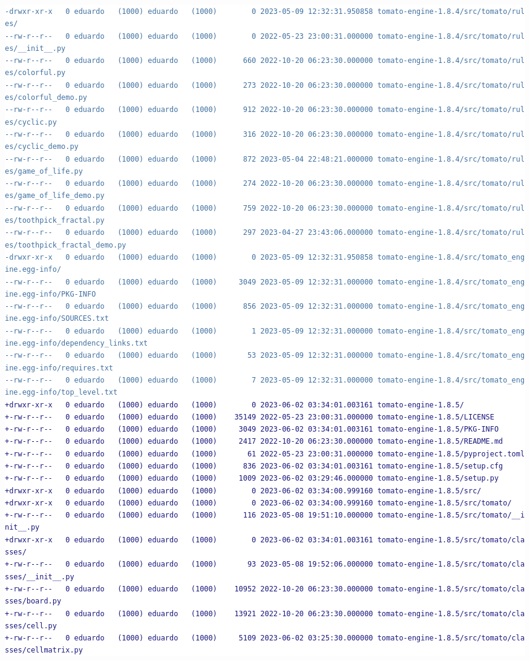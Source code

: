 ```diff
-drwxr-xr-x   0 eduardo   (1000) eduardo   (1000)        0 2023-05-09 12:32:31.950858 tomato-engine-1.8.4/src/tomato/rules/
--rw-r--r--   0 eduardo   (1000) eduardo   (1000)        0 2022-05-23 23:00:31.000000 tomato-engine-1.8.4/src/tomato/rules/__init__.py
--rw-r--r--   0 eduardo   (1000) eduardo   (1000)      660 2022-10-20 06:23:30.000000 tomato-engine-1.8.4/src/tomato/rules/colorful.py
--rw-r--r--   0 eduardo   (1000) eduardo   (1000)      273 2022-10-20 06:23:30.000000 tomato-engine-1.8.4/src/tomato/rules/colorful_demo.py
--rw-r--r--   0 eduardo   (1000) eduardo   (1000)      912 2022-10-20 06:23:30.000000 tomato-engine-1.8.4/src/tomato/rules/cyclic.py
--rw-r--r--   0 eduardo   (1000) eduardo   (1000)      316 2022-10-20 06:23:30.000000 tomato-engine-1.8.4/src/tomato/rules/cyclic_demo.py
--rw-r--r--   0 eduardo   (1000) eduardo   (1000)      872 2023-05-04 22:48:21.000000 tomato-engine-1.8.4/src/tomato/rules/game_of_life.py
--rw-r--r--   0 eduardo   (1000) eduardo   (1000)      274 2022-10-20 06:23:30.000000 tomato-engine-1.8.4/src/tomato/rules/game_of_life_demo.py
--rw-r--r--   0 eduardo   (1000) eduardo   (1000)      759 2022-10-20 06:23:30.000000 tomato-engine-1.8.4/src/tomato/rules/toothpick_fractal.py
--rw-r--r--   0 eduardo   (1000) eduardo   (1000)      297 2023-04-27 23:43:06.000000 tomato-engine-1.8.4/src/tomato/rules/toothpick_fractal_demo.py
-drwxr-xr-x   0 eduardo   (1000) eduardo   (1000)        0 2023-05-09 12:32:31.950858 tomato-engine-1.8.4/src/tomato_engine.egg-info/
--rw-r--r--   0 eduardo   (1000) eduardo   (1000)     3049 2023-05-09 12:32:31.000000 tomato-engine-1.8.4/src/tomato_engine.egg-info/PKG-INFO
--rw-r--r--   0 eduardo   (1000) eduardo   (1000)      856 2023-05-09 12:32:31.000000 tomato-engine-1.8.4/src/tomato_engine.egg-info/SOURCES.txt
--rw-r--r--   0 eduardo   (1000) eduardo   (1000)        1 2023-05-09 12:32:31.000000 tomato-engine-1.8.4/src/tomato_engine.egg-info/dependency_links.txt
--rw-r--r--   0 eduardo   (1000) eduardo   (1000)       53 2023-05-09 12:32:31.000000 tomato-engine-1.8.4/src/tomato_engine.egg-info/requires.txt
--rw-r--r--   0 eduardo   (1000) eduardo   (1000)        7 2023-05-09 12:32:31.000000 tomato-engine-1.8.4/src/tomato_engine.egg-info/top_level.txt
+drwxr-xr-x   0 eduardo   (1000) eduardo   (1000)        0 2023-06-02 03:34:01.003161 tomato-engine-1.8.5/
+-rw-r--r--   0 eduardo   (1000) eduardo   (1000)    35149 2022-05-23 23:00:31.000000 tomato-engine-1.8.5/LICENSE
+-rw-r--r--   0 eduardo   (1000) eduardo   (1000)     3049 2023-06-02 03:34:01.003161 tomato-engine-1.8.5/PKG-INFO
+-rw-r--r--   0 eduardo   (1000) eduardo   (1000)     2417 2022-10-20 06:23:30.000000 tomato-engine-1.8.5/README.md
+-rw-r--r--   0 eduardo   (1000) eduardo   (1000)       61 2022-05-23 23:00:31.000000 tomato-engine-1.8.5/pyproject.toml
+-rw-r--r--   0 eduardo   (1000) eduardo   (1000)      836 2023-06-02 03:34:01.003161 tomato-engine-1.8.5/setup.cfg
+-rw-r--r--   0 eduardo   (1000) eduardo   (1000)     1009 2023-06-02 03:29:46.000000 tomato-engine-1.8.5/setup.py
+drwxr-xr-x   0 eduardo   (1000) eduardo   (1000)        0 2023-06-02 03:34:00.999160 tomato-engine-1.8.5/src/
+drwxr-xr-x   0 eduardo   (1000) eduardo   (1000)        0 2023-06-02 03:34:00.999160 tomato-engine-1.8.5/src/tomato/
+-rw-r--r--   0 eduardo   (1000) eduardo   (1000)      116 2023-05-08 19:51:10.000000 tomato-engine-1.8.5/src/tomato/__init__.py
+drwxr-xr-x   0 eduardo   (1000) eduardo   (1000)        0 2023-06-02 03:34:01.003161 tomato-engine-1.8.5/src/tomato/classes/
+-rw-r--r--   0 eduardo   (1000) eduardo   (1000)       93 2023-05-08 19:52:06.000000 tomato-engine-1.8.5/src/tomato/classes/__init__.py
+-rw-r--r--   0 eduardo   (1000) eduardo   (1000)    10952 2022-10-20 06:23:30.000000 tomato-engine-1.8.5/src/tomato/classes/board.py
+-rw-r--r--   0 eduardo   (1000) eduardo   (1000)    13921 2022-10-20 06:23:30.000000 tomato-engine-1.8.5/src/tomato/classes/cell.py
+-rw-r--r--   0 eduardo   (1000) eduardo   (1000)     5109 2023-06-02 03:25:30.000000 tomato-engine-1.8.5/src/tomato/classes/cellmatrix.py
```